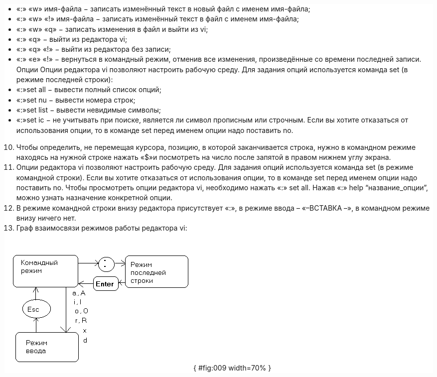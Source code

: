  - «:» «w» имя-файла − записать изменённый текст в новый файл с именем имя-файла;
 - «:» «w» «!» имя-файла − записать изменённый текст в файл с именем имя-файла;
 - «:» «w» «q» − записать изменения в файл и выйти из vi;
 - «:» «q» − выйти из редактора vi;
 - «:» «q» «!» − выйти из редактора без записи;
 - «:» «e» «!» − вернуться в командный режим, отменив все изменения, произведённые со времени последней записи.
Опции Опции редактора vi позволяют настроить рабочую среду. Для задания опций используется команда set (в режиме последней строки):
 - «:»set all − вывести полный список опций;
 - «:»set nu − вывести номера строк;
 - «:»set list − вывести невидимые символы;
 - «:»set ic − не учитывать при поиске, является ли символ прописным или строчным.
Если вы хотите отказаться от использования опции, то в команде set перед именем опции надо поставить no.
10. Чтобы определить, не перемещая курсора, позицию, в которой заканчивается строка, нужно в командном режиме находясь на нужной строке нажать «$»и посмотреть на число после запятой в правом нижнем углу экрана.
11. Опции редактора vi позволяют настроить рабочую среду. Для задания опций используется команда set (в режиме командной строки). Если вы хотите отказаться от использования опции, то в команде set перед именем опции надо поставить no. Чтобы просмотреть опции редактора vi, необходимо нажать «:» set all. Нажав «:» help “название_опции”, можно узнать назначение конкретной опции.
12. В режиме командной строки внизу редактора присутствует «:», в режиме ввода – «–ВСТАВКА –», в командном режиме внизу ничего нет.
13. Граф взаимосвязи режимов работы редактора vi:

![Схема](image/9.png){ #fig:009 width=70% }


